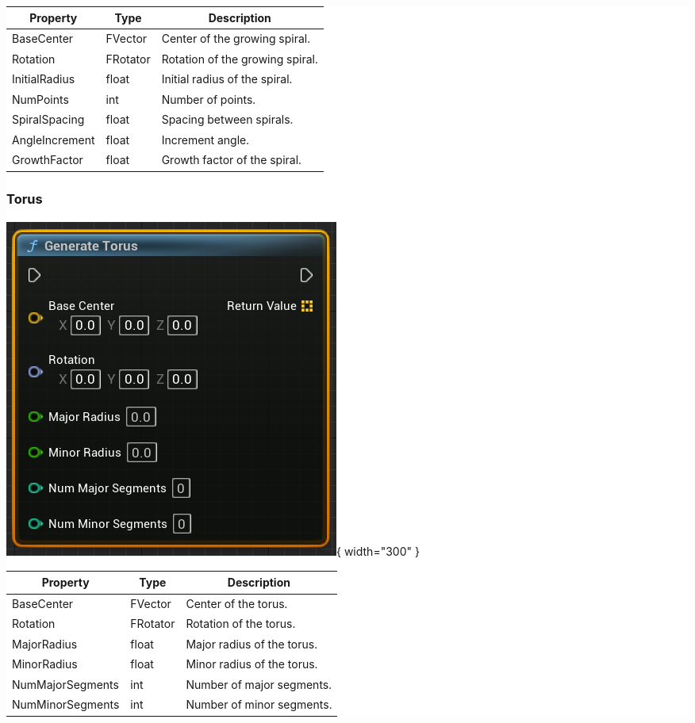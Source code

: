 | Property        | Type     | Description                     |
| --------------- | -------- | -------------------------------|
| BaseCenter      | FVector  | Center of the growing spiral.  |
| Rotation        | FRotator | Rotation of the growing spiral.|
| InitialRadius   | float    | Initial radius of the spiral.  |
| NumPoints       | int      | Number of points.              |
| SpiralSpacing   | float    | Spacing between spirals.       |
| AngleIncrement  | float    | Increment angle.               |
| GrowthFactor    | float    | Growth factor of the spiral.   |

### Torus

![Torus](../assets/images/flux-point/3d/torus.png){ width="300" }

| Property          | Type     | Description                       |
| ----------------- | -------- | --------------------------------- |
| BaseCenter        | FVector  | Center of the torus.              |
| Rotation          | FRotator | Rotation of the torus.            |
| MajorRadius       | float    | Major radius of the torus.        |
| MinorRadius       | float    | Minor radius of the torus.        |
| NumMajorSegments  | int      | Number of major segments.         |
| NumMinorSegments  | int      | Number of minor segments.         |
